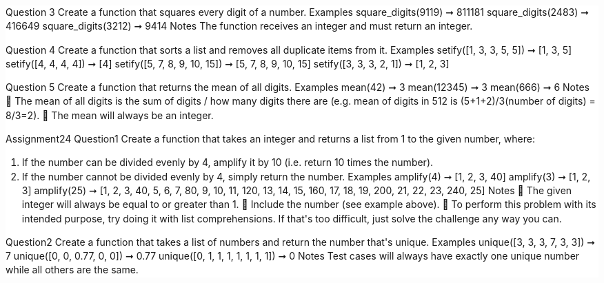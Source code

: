 Question 3
Create a function that squares every digit of a number.
Examples
square_digits(9119) ➞ 811181
square_digits(2483) ➞ 416649
square_digits(3212) ➞ 9414
Notes
The function receives an integer and must return an integer.

Question 4
Create a function that sorts a list and removes all duplicate items from it.
Examples
setify([1, 3, 3, 5, 5]) ➞ [1, 3, 5]
setify([4, 4, 4, 4]) ➞ [4]
setify([5, 7, 8, 9, 10, 15]) ➞ [5, 7, 8, 9, 10, 15]
setify([3, 3, 3, 2, 1]) ➞ [1, 2, 3]

Question 5
Create a function that returns the mean of all digits.
Examples
mean(42) ➞ 3
mean(12345) ➞ 3
mean(666) ➞ 6
Notes
 The mean of all digits is the sum of digits / how many digits there are (e.g. mean of digits in
512 is (5+1+2)/3(number of digits) = 8/3=2).
 The mean will always be an integer.

Assignment24
Question1
Create a function that takes an integer and returns a list from 1 to the given number, where:
1. If the number can be divided evenly by 4, amplify it by 10 (i.e. return 10 times the
number).
2. If the number cannot be divided evenly by 4, simply return the number.
Examples
amplify(4) ➞ [1, 2, 3, 40]
amplify(3) ➞ [1, 2, 3]
amplify(25) ➞ [1, 2, 3, 40, 5, 6, 7, 80, 9, 10, 11, 120, 13, 14, 15, 160,
17, 18, 19, 200, 21, 22, 23, 240, 25]
Notes
 The given integer will always be equal to or greater than 1.
 Include the number (see example above).
 To perform this problem with its intended purpose, try doing it with list
comprehensions. If that&#39;s too difficult, just solve the challenge any way you can.

Question2
Create a function that takes a list of numbers and return the number that&#39;s unique.
Examples
unique([3, 3, 3, 7, 3, 3]) ➞ 7
unique([0, 0, 0.77, 0, 0]) ➞ 0.77
unique([0, 1, 1, 1, 1, 1, 1, 1]) ➞ 0
Notes
Test cases will always have exactly one unique number while all others are the same.
